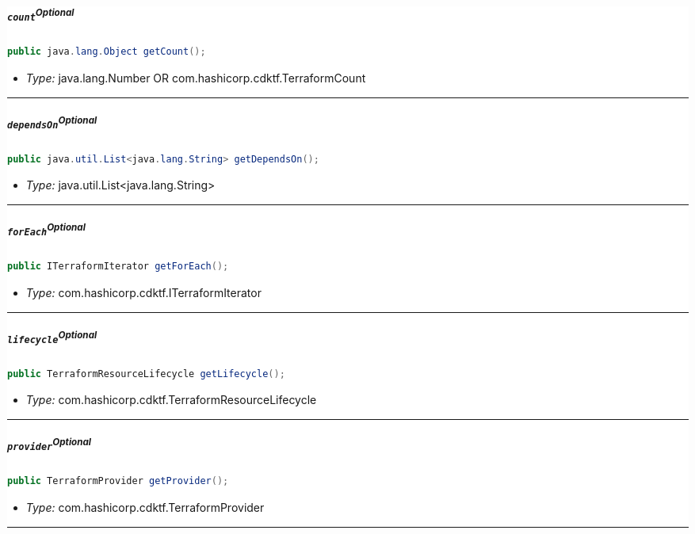 ##### `count`<sup>Optional</sup> <a name="count" id="@cdktf/provider-azuread.administrativeUnitMember.AdministrativeUnitMember.property.count"></a>

```java
public java.lang.Object getCount();
```

- *Type:* java.lang.Number OR com.hashicorp.cdktf.TerraformCount

---

##### `dependsOn`<sup>Optional</sup> <a name="dependsOn" id="@cdktf/provider-azuread.administrativeUnitMember.AdministrativeUnitMember.property.dependsOn"></a>

```java
public java.util.List<java.lang.String> getDependsOn();
```

- *Type:* java.util.List<java.lang.String>

---

##### `forEach`<sup>Optional</sup> <a name="forEach" id="@cdktf/provider-azuread.administrativeUnitMember.AdministrativeUnitMember.property.forEach"></a>

```java
public ITerraformIterator getForEach();
```

- *Type:* com.hashicorp.cdktf.ITerraformIterator

---

##### `lifecycle`<sup>Optional</sup> <a name="lifecycle" id="@cdktf/provider-azuread.administrativeUnitMember.AdministrativeUnitMember.property.lifecycle"></a>

```java
public TerraformResourceLifecycle getLifecycle();
```

- *Type:* com.hashicorp.cdktf.TerraformResourceLifecycle

---

##### `provider`<sup>Optional</sup> <a name="provider" id="@cdktf/provider-azuread.administrativeUnitMember.AdministrativeUnitMember.property.provider"></a>

```java
public TerraformProvider getProvider();
```

- *Type:* com.hashicorp.cdktf.TerraformProvider

---
